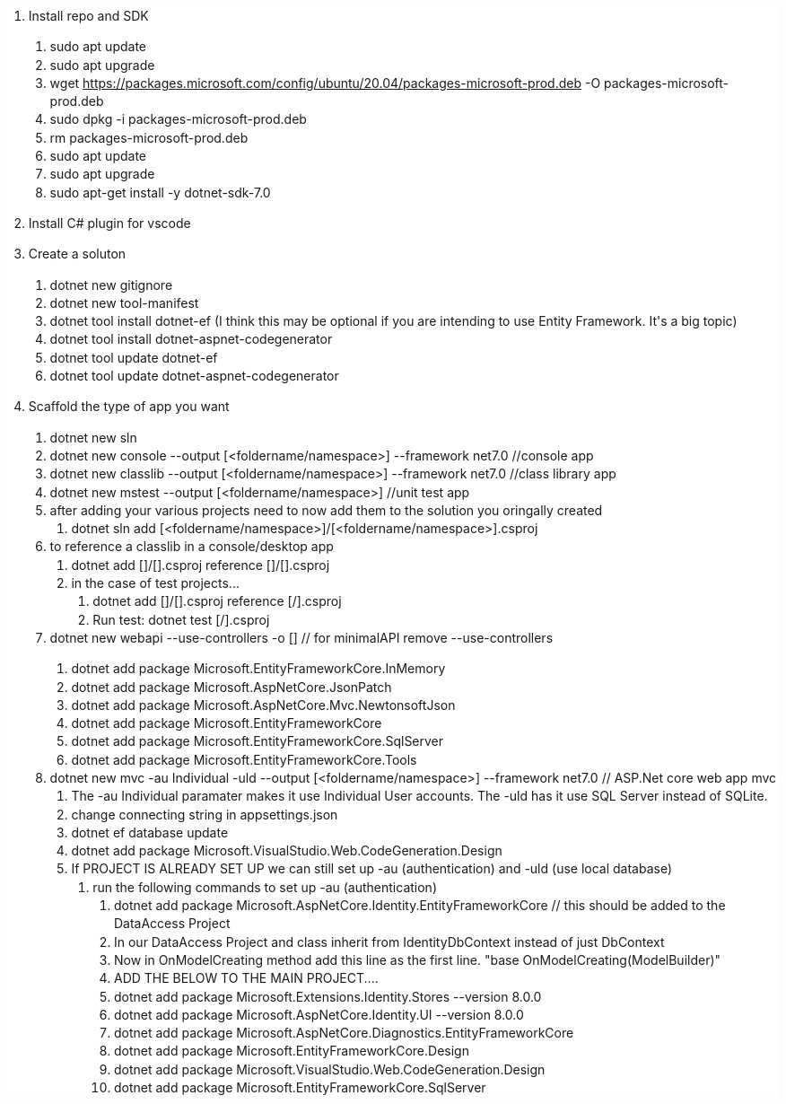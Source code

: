 1. Install repo and SDK
   1. sudo apt update
   2. sudo apt upgrade
   3. wget https://packages.microsoft.com/config/ubuntu/20.04/packages-microsoft-prod.deb -O packages-microsoft-prod.deb
   4. sudo dpkg -i packages-microsoft-prod.deb
   5. rm packages-microsoft-prod.deb
   6. sudo apt update
   7. sudo apt upgrade
   8. sudo apt-get install -y dotnet-sdk-7.0

2. Install C# plugin for vscode

3. Create a soluton
   1. dotnet new gitignore
   2. dotnet new tool-manifest
   3. dotnet tool install dotnet-ef (I think this may be optional if you are intending to use Entity Framework. It's a big topic)
   4. dotnet tool install dotnet-aspnet-codegenerator 
   5. dotnet tool update dotnet-ef
   6. dotnet tool update dotnet-aspnet-codegenerator
   
4. Scaffold the type of app you want
   1. dotnet new sln
   2. dotnet new console --output [<foldername/namespace>] --framework net7.0  //console app
   3. dotnet new classlib --output [<foldername/namespace>] --framework net7.0  //class library app
   4. dotnet new mstest --output [<foldername/namespace>] //unit test app
   5. after adding your various projects need to now add them to the solution you oringally created
      1. dotnet sln add [<foldername/namespace>]/[<foldername/namespace>].csproj
   6. to reference a classlib in a console/desktop app
      1. dotnet add [<namespace-folder-console-desktop>]/[<namespace-folder-console-desktop>].csproj reference [<namespace-folder-classlib>]/[<namespace-folder-classlib>].csproj
      2. in the case of test projects... 
         1. dotnet add [<testproject>]/[<testproject>].csproj reference [<mainproject>/<mainproject>].csproj
         2. Run test: dotnet test [<testproject>/<testproject>].csproj
   7. dotnet new webapi --use-controllers -o [<project-name>]  // for minimalAPI remove --use-controllers
      1. dotnet add package Microsoft.EntityFrameworkCore.InMemory
      2. dotnet add package Microsoft.AspNetCore.JsonPatch
      3. dotnet add package Microsoft.AspNetCore.Mvc.NewtonsoftJson
      4. dotnet add package Microsoft.EntityFrameworkCore
      5. dotnet add package Microsoft.EntityFrameworkCore.SqlServer
      6. dotnet add package Microsoft.EntityFrameworkCore.Tools
   8. dotnet new mvc -au Individual -uld --output [<foldername/namespace>] --framework net7.0  // ASP.Net core web app mvc
      1. The -au Individual paramater makes it use Individual User accounts. The -uld has it use SQL Server instead of SQLite. 
      2. change connecting string in appsettings.json
      3. dotnet ef database update
      4. dotnet add package Microsoft.VisualStudio.Web.CodeGeneration.Design
      5. If PROJECT IS ALREADY SET UP we can still set up -au (authentication) and -uld (use local database)
         1. run the following commands to set up -au (authentication)
            1. dotnet add package Microsoft.AspNetCore.Identity.EntityFrameworkCore // this should be added to the DataAccess Project
            2. In our DataAccess Project and class inherit from IdentityDbContext instead of just DbContext
            3. Now in OnModelCreating method add this line as the first line.
               "base OnModelCreating(ModelBuilder)"
            4. ADD THE BELOW TO THE MAIN PROJECT....
            5. dotnet add package Microsoft.Extensions.Identity.Stores --version 8.0.0
            6. dotnet add package Microsoft.AspNetCore.Identity.UI --version 8.0.0
            7. dotnet add package Microsoft.AspNetCore.Diagnostics.EntityFrameworkCore
            8. dotnet add package Microsoft.EntityFrameworkCore.Design
            9.  dotnet add package Microsoft.VisualStudio.Web.CodeGeneration.Design
            10. dotnet add package Microsoft.EntityFrameworkCore.SqlServer